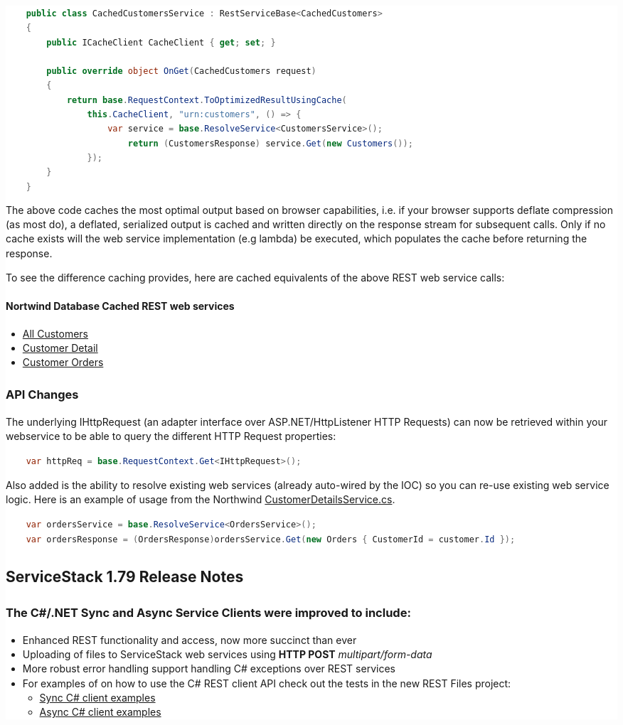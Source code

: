 ```csharp
    public class CachedCustomersService : RestServiceBase<CachedCustomers>
    {
        public ICacheClient CacheClient { get; set; }

        public override object OnGet(CachedCustomers request)
        {
            return base.RequestContext.ToOptimizedResultUsingCache(
                this.CacheClient, "urn:customers", () => {
                    var service = base.ResolveService<CustomersService>();
                        return (CustomersResponse) service.Get(new Customers());
                });
        }
    }
```

The above code caches the most optimal output based on browser capabilities, i.e. if your browser supports deflate compression (as most do), a deflated, serialized output is cached and written directly on the response stream for subsequent calls. Only if no cache exists will the web service implementation (e.g lambda) be executed, which populates the cache before returning the response.

To see the difference caching provides, here are cached equivalents of the above REST web service calls:

#### Nortwind Database **Cached** REST web services
  * [All Customers](https://northwind.netcore.io/cached/customers) 
  * [Customer Detail](https://northwind.netcore.io/cached/customers/ALFKI)
  * [Customer Orders](https://northwind.netcore.io/cached/customers/ALFKI/orders)


### API Changes

The underlying IHttpRequest (an adapter interface over ASP.NET/HttpListener HTTP Requests) can now be retrieved within your webservice to be able to query the different HTTP Request properties:

```csharp
    var httpReq = base.RequestContext.Get<IHttpRequest>();
```

Also added is the ability to resolve existing web services (already auto-wired by the IOC) so you can re-use existing web service logic. Here is an example of usage from the Northwind [CustomerDetailsService.cs](https://github.com/ServiceStack/ServiceStack.Examples/blob/master/src/ServiceStack.Northwind/ServiceStack.Northwind.ServiceInterface/CustomerDetailsService.cs).
```csharp
    var ordersService = base.ResolveService<OrdersService>();
    var ordersResponse = (OrdersResponse)ordersService.Get(new Orders { CustomerId = customer.Id });
```

## ServiceStack 1.79 Release Notes

### The C#/.NET Sync and Async Service Clients were improved to include: 
  * Enhanced REST functionality and access, now more succinct than ever
  * Uploading of files to ServiceStack web services using **HTTP POST** *multipart/form-data*
  * More robust error handling support handling C# exceptions over REST services 
  * For examples of on how to use the C# REST client API check out the tests in the new REST Files project:
    * [Sync C# client examples](https://github.com/ServiceStack/ServiceStack.Examples/blob/master/src/RestFiles/RestFiles.Tests/SyncRestClientTests.cs) 
    * [Async C# client examples](https://github.com/ServiceStack/ServiceStack.Examples/blob/master/src/RestFiles/RestFiles.Tests/AsyncRestClientTests.cs)
